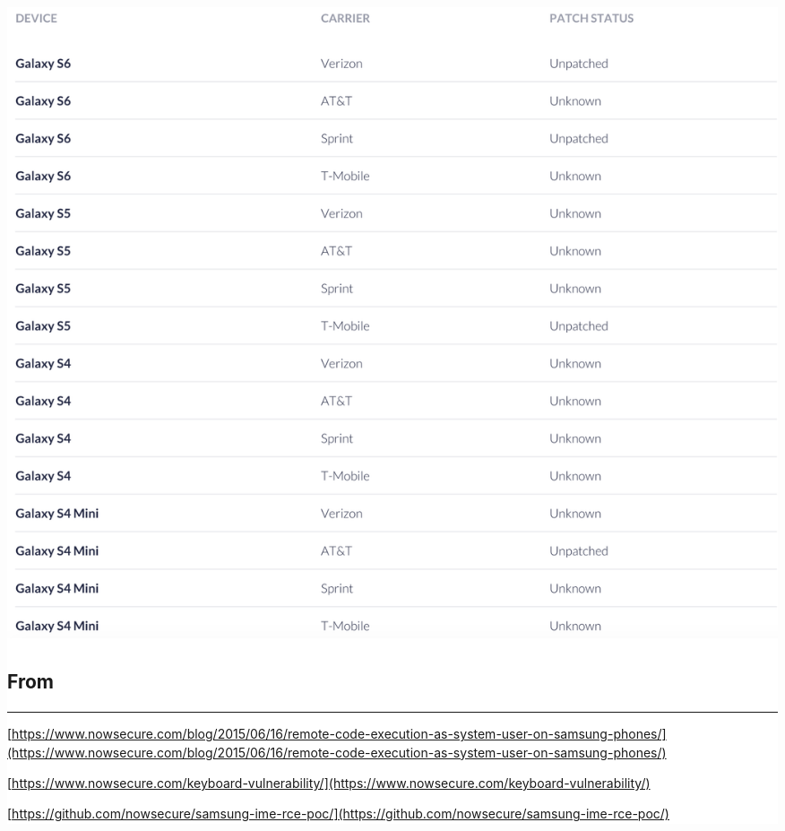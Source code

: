 ![](img/device.png)

## From 

---

[https://www.nowsecure.com/blog/2015/06/16/remote-code-execution-as-system-user-on-samsung-phones/](https://www.nowsecure.com/blog/2015/06/16/remote-code-execution-as-system-user-on-samsung-phones/)

[https://www.nowsecure.com/keyboard-vulnerability/](https://www.nowsecure.com/keyboard-vulnerability/)

[https://github.com/nowsecure/samsung-ime-rce-poc/](https://github.com/nowsecure/samsung-ime-rce-poc/)